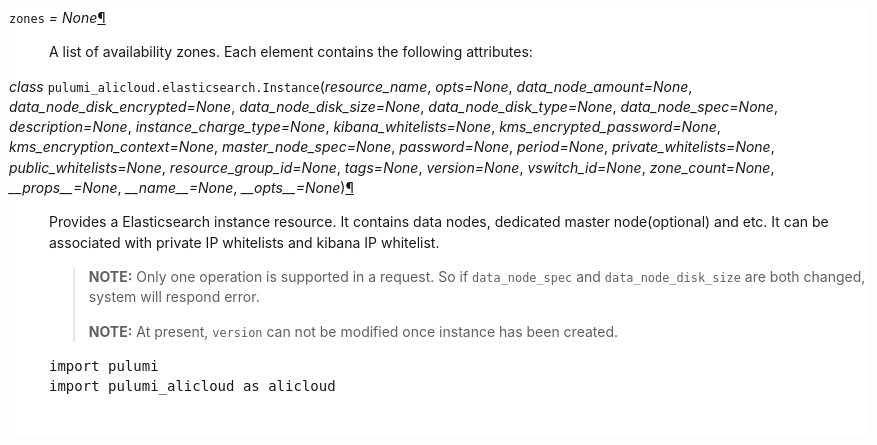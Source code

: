 <dl class="py attribute">
<dt id="pulumi_alicloud.elasticsearch.GetZonesResult.zones">
<code class="sig-name descname">zones</code><em class="property"> = None</em><a class="headerlink" href="#pulumi_alicloud.elasticsearch.GetZonesResult.zones" title="Permalink to this definition">¶</a></dt>
<dd><p>A list of availability zones. Each element contains the following attributes:</p>
</dd></dl>

</dd></dl>

<dl class="py class">
<dt id="pulumi_alicloud.elasticsearch.Instance">
<em class="property">class </em><code class="sig-prename descclassname">pulumi_alicloud.elasticsearch.</code><code class="sig-name descname">Instance</code><span class="sig-paren">(</span><em class="sig-param"><span class="n">resource_name</span></em>, <em class="sig-param"><span class="n">opts</span><span class="o">=</span><span class="default_value">None</span></em>, <em class="sig-param"><span class="n">data_node_amount</span><span class="o">=</span><span class="default_value">None</span></em>, <em class="sig-param"><span class="n">data_node_disk_encrypted</span><span class="o">=</span><span class="default_value">None</span></em>, <em class="sig-param"><span class="n">data_node_disk_size</span><span class="o">=</span><span class="default_value">None</span></em>, <em class="sig-param"><span class="n">data_node_disk_type</span><span class="o">=</span><span class="default_value">None</span></em>, <em class="sig-param"><span class="n">data_node_spec</span><span class="o">=</span><span class="default_value">None</span></em>, <em class="sig-param"><span class="n">description</span><span class="o">=</span><span class="default_value">None</span></em>, <em class="sig-param"><span class="n">instance_charge_type</span><span class="o">=</span><span class="default_value">None</span></em>, <em class="sig-param"><span class="n">kibana_whitelists</span><span class="o">=</span><span class="default_value">None</span></em>, <em class="sig-param"><span class="n">kms_encrypted_password</span><span class="o">=</span><span class="default_value">None</span></em>, <em class="sig-param"><span class="n">kms_encryption_context</span><span class="o">=</span><span class="default_value">None</span></em>, <em class="sig-param"><span class="n">master_node_spec</span><span class="o">=</span><span class="default_value">None</span></em>, <em class="sig-param"><span class="n">password</span><span class="o">=</span><span class="default_value">None</span></em>, <em class="sig-param"><span class="n">period</span><span class="o">=</span><span class="default_value">None</span></em>, <em class="sig-param"><span class="n">private_whitelists</span><span class="o">=</span><span class="default_value">None</span></em>, <em class="sig-param"><span class="n">public_whitelists</span><span class="o">=</span><span class="default_value">None</span></em>, <em class="sig-param"><span class="n">resource_group_id</span><span class="o">=</span><span class="default_value">None</span></em>, <em class="sig-param"><span class="n">tags</span><span class="o">=</span><span class="default_value">None</span></em>, <em class="sig-param"><span class="n">version</span><span class="o">=</span><span class="default_value">None</span></em>, <em class="sig-param"><span class="n">vswitch_id</span><span class="o">=</span><span class="default_value">None</span></em>, <em class="sig-param"><span class="n">zone_count</span><span class="o">=</span><span class="default_value">None</span></em>, <em class="sig-param"><span class="n">__props__</span><span class="o">=</span><span class="default_value">None</span></em>, <em class="sig-param"><span class="n">__name__</span><span class="o">=</span><span class="default_value">None</span></em>, <em class="sig-param"><span class="n">__opts__</span><span class="o">=</span><span class="default_value">None</span></em><span class="sig-paren">)</span><a class="headerlink" href="#pulumi_alicloud.elasticsearch.Instance" title="Permalink to this definition">¶</a></dt>
<dd><p>Provides a Elasticsearch instance resource. It contains data nodes, dedicated master node(optional) and etc. It can be associated with private IP whitelists and kibana IP whitelist.</p>
<blockquote>
<div><p><strong>NOTE:</strong> Only one operation is supported in a request. So if <code class="docutils literal notranslate"><span class="pre">data_node_spec</span></code> and <code class="docutils literal notranslate"><span class="pre">data_node_disk_size</span></code> are both changed, system will respond error.</p>
<p><strong>NOTE:</strong> At present, <code class="docutils literal notranslate"><span class="pre">version</span></code> can not be modified once instance has been created.</p>
</div></blockquote>
<div class="highlight-python notranslate"><div class="highlight"><pre><span></span><span class="kn">import</span> <span class="nn">pulumi</span>
<span class="kn">import</span> <span class="nn">pulumi_alicloud</span> <span class="k">as</span> <span class="nn">alicloud</span>
